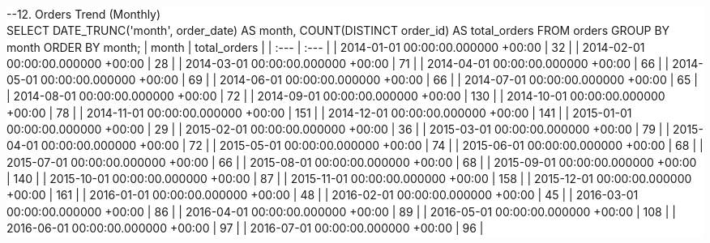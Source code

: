 



--12. Orders Trend (Monthly)  
SELECT DATE_TRUNC('month', order_date) AS month,
       COUNT(DISTINCT order_id) AS total_orders
FROM orders
GROUP BY month
ORDER BY month;
| month | total\_orders |
| :--- | :--- |
| 2014-01-01 00:00:00.000000 +00:00 | 32 |
| 2014-02-01 00:00:00.000000 +00:00 | 28 |
| 2014-03-01 00:00:00.000000 +00:00 | 71 |
| 2014-04-01 00:00:00.000000 +00:00 | 66 |
| 2014-05-01 00:00:00.000000 +00:00 | 69 |
| 2014-06-01 00:00:00.000000 +00:00 | 66 |
| 2014-07-01 00:00:00.000000 +00:00 | 65 |
| 2014-08-01 00:00:00.000000 +00:00 | 72 |
| 2014-09-01 00:00:00.000000 +00:00 | 130 |
| 2014-10-01 00:00:00.000000 +00:00 | 78 |
| 2014-11-01 00:00:00.000000 +00:00 | 151 |
| 2014-12-01 00:00:00.000000 +00:00 | 141 |
| 2015-01-01 00:00:00.000000 +00:00 | 29 |
| 2015-02-01 00:00:00.000000 +00:00 | 36 |
| 2015-03-01 00:00:00.000000 +00:00 | 79 |
| 2015-04-01 00:00:00.000000 +00:00 | 72 |
| 2015-05-01 00:00:00.000000 +00:00 | 74 |
| 2015-06-01 00:00:00.000000 +00:00 | 68 |
| 2015-07-01 00:00:00.000000 +00:00 | 66 |
| 2015-08-01 00:00:00.000000 +00:00 | 68 |
| 2015-09-01 00:00:00.000000 +00:00 | 140 |
| 2015-10-01 00:00:00.000000 +00:00 | 87 |
| 2015-11-01 00:00:00.000000 +00:00 | 158 |
| 2015-12-01 00:00:00.000000 +00:00 | 161 |
| 2016-01-01 00:00:00.000000 +00:00 | 48 |
| 2016-02-01 00:00:00.000000 +00:00 | 45 |
| 2016-03-01 00:00:00.000000 +00:00 | 86 |
| 2016-04-01 00:00:00.000000 +00:00 | 89 |
| 2016-05-01 00:00:00.000000 +00:00 | 108 |
| 2016-06-01 00:00:00.000000 +00:00 | 97 |
| 2016-07-01 00:00:00.000000 +00:00 | 96 |